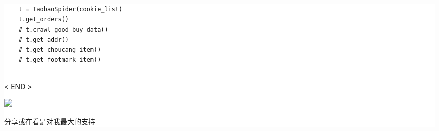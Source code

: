 ```
    t = TaobaoSpider(cookie_list)
    t.get_orders()
    # t.crawl_good_buy_data()
    # t.get_addr()
    # t.get_choucang_item()
    # t.get_footmark_item()


```

&lt; END &gt;

<img src="https://imgconvert.csdnimg.cn/aHR0cHM6Ly9tbWJpei5xcGljLmNuL21tYml6X3BuZy9QdlA2cWpVcHZJcGFPWnF1SzE4eGM0V2JIT05pYmVoZU9HTXNJMUdIR0Z1UmpycUxpY2lhNld1aWNxaWNNWTZuY2t2Y21pYUZaWUcxWnM4Zjd5bnBwRTJaR2JFQS82NDA?x-oss-process=image/format,png">

分享或在看是对我最大的支持
